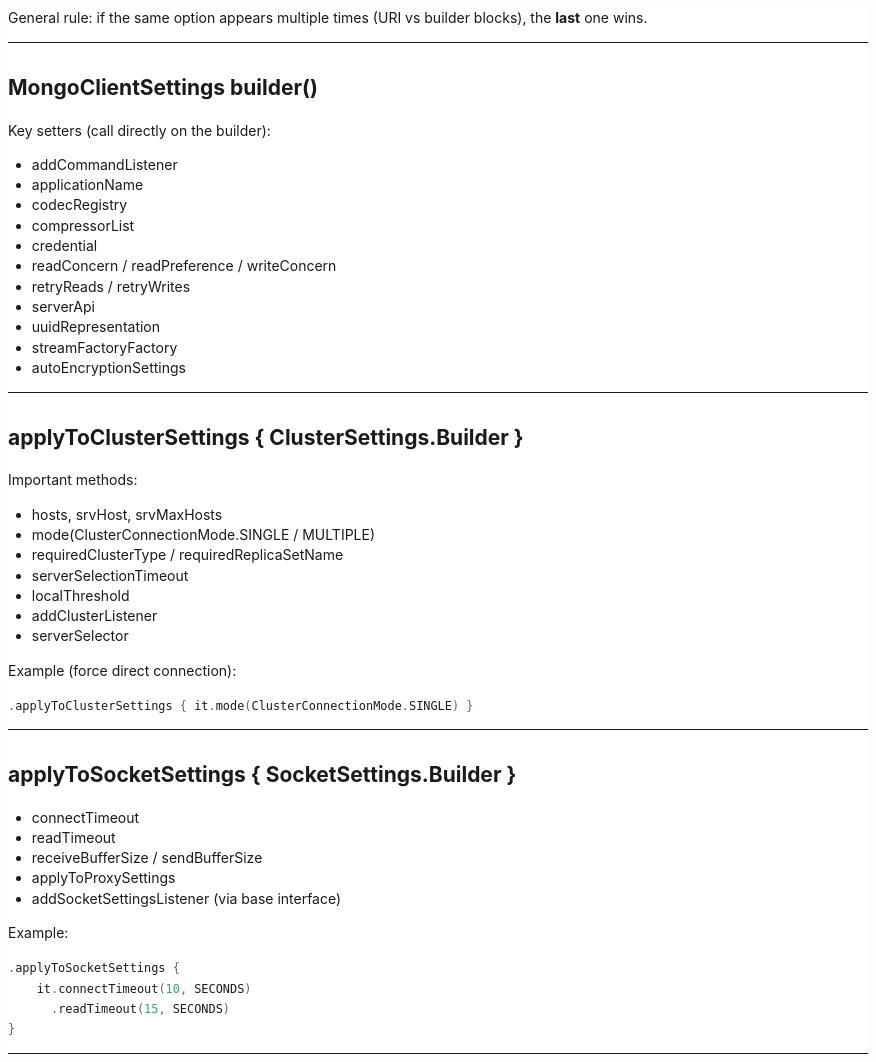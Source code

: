 General rule: if the same option appears multiple times (URI vs builder blocks), the **last** one wins.

---

## MongoClientSettings builder()

Key setters (call directly on the builder):

* addCommandListener
* applicationName
* codecRegistry
* compressorList
* credential
* readConcern / readPreference / writeConcern
* retryReads / retryWrites
* serverApi
* uuidRepresentation
* streamFactoryFactory
* autoEncryptionSettings

---

## applyToClusterSettings { ClusterSettings.Builder }

Important methods:

* hosts, srvHost, srvMaxHosts
* mode(ClusterConnectionMode.SINGLE / MULTIPLE)
* requiredClusterType / requiredReplicaSetName
* serverSelectionTimeout
* localThreshold
* addClusterListener
* serverSelector

Example (force direct connection):
```kotlin
.applyToClusterSettings { it.mode(ClusterConnectionMode.SINGLE) }
```

---

## applyToSocketSettings { SocketSettings.Builder }

* connectTimeout
* readTimeout
* receiveBufferSize / sendBufferSize
* applyToProxySettings
* addSocketSettingsListener (via base interface)

Example:
```kotlin
.applyToSocketSettings {
    it.connectTimeout(10, SECONDS)
      .readTimeout(15, SECONDS)
}
```

---